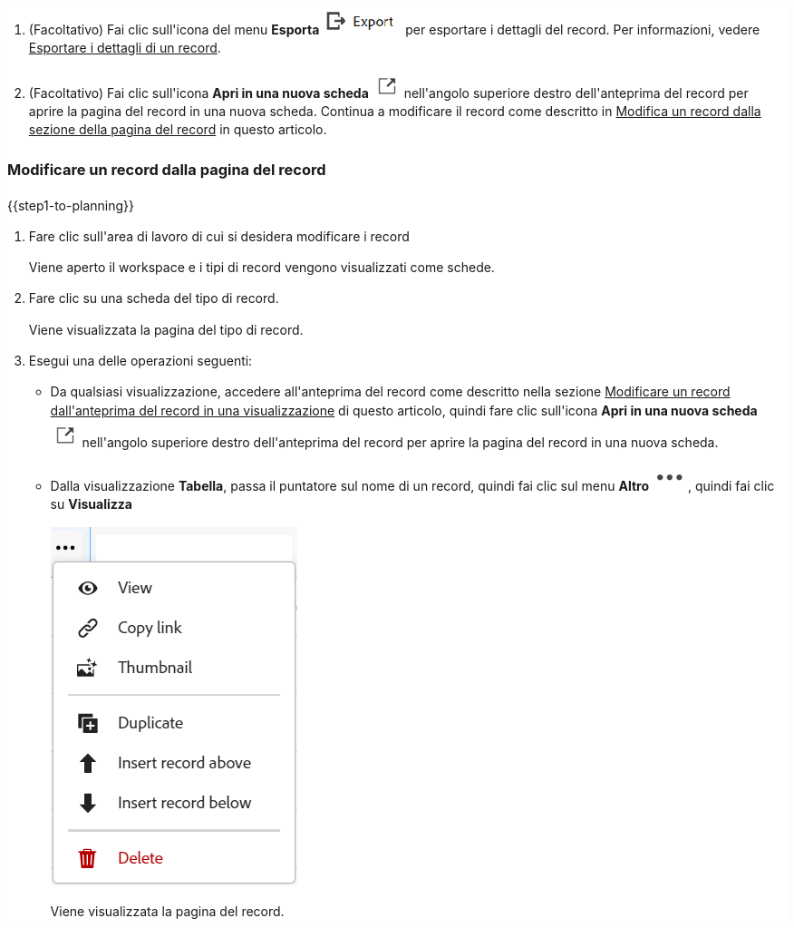 1. (Facoltativo) Fai clic sull&#39;icona del menu **Esporta** ![Esporta nella pagina dei dettagli del record](assets/export-icon-in-record-details-page.png) per esportare i dettagli del record. Per informazioni, vedere [Esportare i dettagli di un record](/help/quicksilver/planning/records/export-the-record-page.md).

1. (Facoltativo) Fai clic sull&#39;icona **Apri in una nuova scheda** ![Apri i dettagli in una nuova scheda](assets/open-details-in-a-new-tab-icon.png)  nell&#39;angolo superiore destro dell&#39;anteprima del record per aprire la pagina del record in una nuova scheda. Continua a modificare il record come descritto in [Modifica un record dalla sezione della pagina del record](#edit-a-record-from-the-records-page) in questo articolo.

### Modificare un record dalla pagina del record

{{step1-to-planning}}

1. Fare clic sull&#39;area di lavoro di cui si desidera modificare i record

   Viene aperto il workspace e i tipi di record vengono visualizzati come schede.

1. Fare clic su una scheda del tipo di record.

   Viene visualizzata la pagina del tipo di record.

1. Esegui una delle operazioni seguenti:

   * Da qualsiasi visualizzazione, accedere all&#39;anteprima del record come descritto nella sezione [Modificare un record dall&#39;anteprima del record in una visualizzazione](#edit-a-record-from-the-records-preview-in-a-view) di questo articolo, quindi fare clic sull&#39;icona **Apri in una nuova scheda** ![Apri i dettagli in una nuova scheda icona](assets/open-details-in-a-new-tab-icon.png)  nell&#39;angolo superiore destro dell&#39;anteprima del record per aprire la pagina del record in una nuova scheda.

   * Dalla visualizzazione **Tabella**, passa il puntatore sul nome di un record, quindi fai clic sul menu **Altro** ![Altro menu](assets/more-menu.png), quindi fai clic su **Visualizza**

     ![Menu contestuale per riga record](assets/contextual-menu-for-record-row.png)

     Viene visualizzata la pagina del record.
